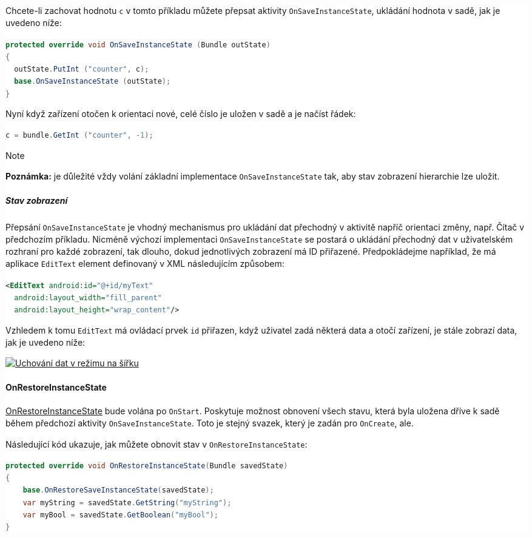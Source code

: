 Chcete-li zachovat hodnotu `c` v tomto příkladu můžete přepsat aktivity `OnSaveInstanceState`, ukládání hodnota v sadě, jak je uvedeno níže:

```csharp
protected override void OnSaveInstanceState (Bundle outState)
{
  outState.PutInt ("counter", c);
  base.OnSaveInstanceState (outState);
}
```

Nyní když zařízení otočen k orientaci nové, celé číslo je uložen v sadě a je načíst řádek:

```csharp
c = bundle.GetInt ("counter", -1);
```

> [!NOTE]
> **Poznámka:** je důležité vždy volání základní implementace `OnSaveInstanceState` tak, aby stav zobrazení hierarchie lze uložit.


<a name="View_State" />

##### <a name="view-state"></a>Stav zobrazení

Přepsání `OnSaveInstanceState` je vhodný mechanismus pro ukládání dat přechodný v aktivitě napříč orientaci změny, např. Čítač v předchozím příkladu. Nicméně výchozí implementaci `OnSaveInstanceState` se postará o ukládání přechodný dat v uživatelském rozhraní pro každé zobrazení, tak dlouho, dokud jednotlivých zobrazení má ID přiřazené. Předpokládejme například, že má aplikace `EditText` element definovaný v XML následujícím způsobem:

```xml
<EditText android:id="@+id/myText"
  android:layout_width="fill_parent"
  android:layout_height="wrap_content"/>
```

Vzhledem k tomu `EditText` má ovládací prvek `id` přiřazen, když uživatel zadá některá data a otočí zařízení, je stále zobrazí data, jak je uvedeno níže:

[ ![Uchování dat v režimu na šířku](images/08-sml.png)](images/08.png)

#### <a name="onrestoreinstancestate"></a>OnRestoreInstanceState

[OnRestoreInstanceState](https://developer.xamarin.com/api/member/Android.App.Activity.OnRestoreInstanceState/p/Android.OS.Bundle/) bude volána po `OnStart`. Poskytuje možnost obnovení všech stavu, která byla uložena dříve k sadě během předchozí aktivity `OnSaveInstanceState`. Toto je stejný svazek, který je zadán pro `OnCreate`, ale.

Následující kód ukazuje, jak můžete obnovit stav v `OnRestoreInstanceState`:

```csharp
protected override void OnRestoreInstanceState(Bundle savedState)
{
    base.OnRestoreSaveInstanceState(savedState);
    var myString = savedState.GetString("myString");
    var myBool = savedState.GetBoolean("myBool");
}
```
